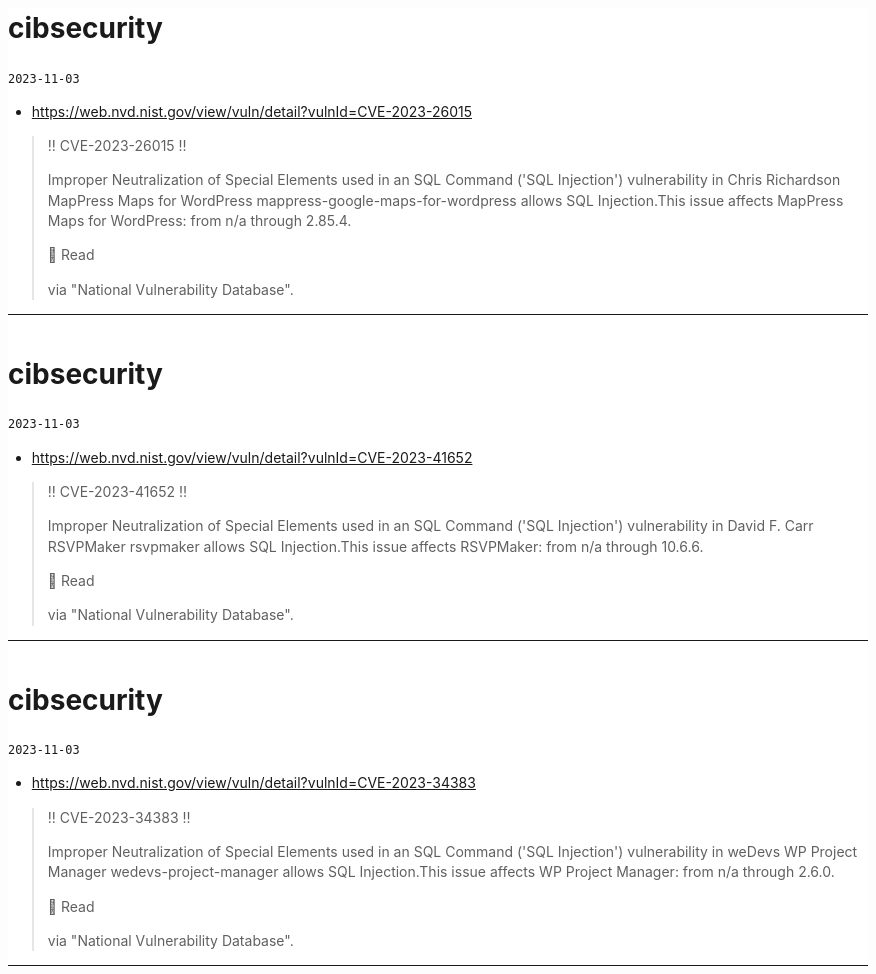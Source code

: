
# cibsecurity
`2023-11-03`

* https://web.nvd.nist.gov/view/vuln/detail?vulnId=CVE-2023-26015

<blockquote>
‼ CVE-2023-26015 ‼

Improper Neutralization of Special Elements used in an SQL Command ('SQL Injection') vulnerability in Chris Richardson MapPress Maps for WordPress mappress-google-maps-for-wordpress allows SQL Injection.This issue affects MapPress Maps for WordPress: from n/a through 2.85.4.

📖 Read

via &quot;National Vulnerability Database&quot;.
</blockquote>

---

# cibsecurity
`2023-11-03`

* https://web.nvd.nist.gov/view/vuln/detail?vulnId=CVE-2023-41652

<blockquote>
‼ CVE-2023-41652 ‼

Improper Neutralization of Special Elements used in an SQL Command ('SQL Injection') vulnerability in David F. Carr RSVPMaker rsvpmaker allows SQL Injection.This issue affects RSVPMaker: from n/a through 10.6.6.

📖 Read

via &quot;National Vulnerability Database&quot;.
</blockquote>

---

# cibsecurity
`2023-11-03`

* https://web.nvd.nist.gov/view/vuln/detail?vulnId=CVE-2023-34383

<blockquote>
‼ CVE-2023-34383 ‼

Improper Neutralization of Special Elements used in an SQL Command ('SQL Injection') vulnerability in weDevs WP Project Manager wedevs-project-manager allows SQL Injection.This issue affects WP Project Manager: from n/a through 2.6.0.

📖 Read

via &quot;National Vulnerability Database&quot;.
</blockquote>

---